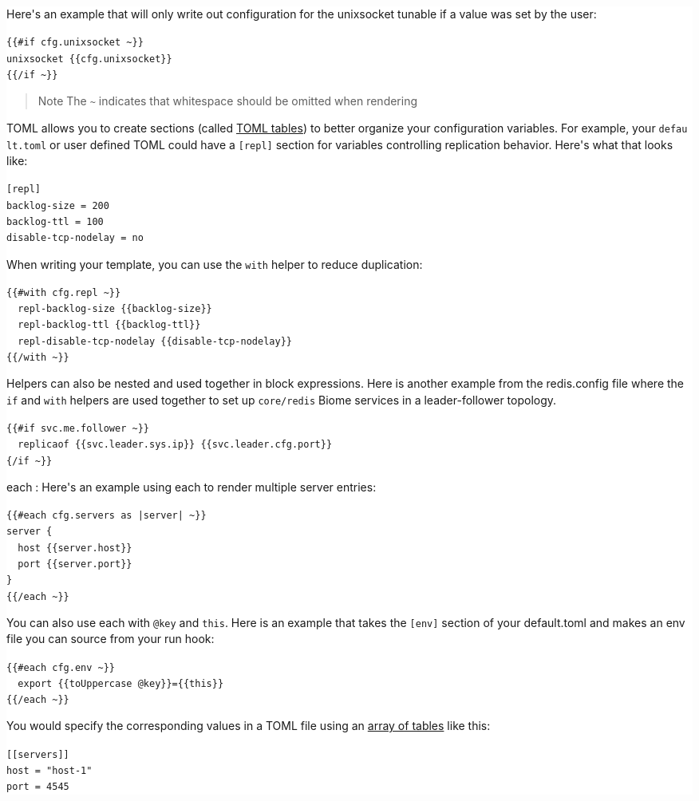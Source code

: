 Here's an example that will only write out configuration for the
unixsocket tunable if a value was set by the user:

    {{#if cfg.unixsocket ~}}
    unixsocket {{cfg.unixsocket}}
    {{/if ~}}

> Note The `~` indicates that whitespace should be omitted when rendering

TOML allows you to create sections (called [TOML tables](https://github.com/toml-lang/toml#table)) to better organize your configuration variables. For example, your `default.toml` or user defined TOML could have a `[repl]` section for variables controlling replication behavior. Here's what that looks like:

    [repl]
    backlog-size = 200
    backlog-ttl = 100
    disable-tcp-nodelay = no

When writing your template, you can use the `with` helper to reduce duplication:

    {{#with cfg.repl ~}}
      repl-backlog-size {{backlog-size}}
      repl-backlog-ttl {{backlog-ttl}}
      repl-disable-tcp-nodelay {{disable-tcp-nodelay}}
    {{/with ~}}

Helpers can also be nested and used together in block expressions. Here is another example from the redis.config file where the `if` and `with` helpers are used together to set up `core/redis` Biome services  in a leader-follower topology.

    {{#if svc.me.follower ~}}
      replicaof {{svc.leader.sys.ip}} {{svc.leader.cfg.port}}
    {/if ~}}

each
: Here's an example using each to render multiple server entries:

    {{#each cfg.servers as |server| ~}}
    server {
      host {{server.host}}
      port {{server.port}}
    }
    {{/each ~}}

You can also use each with `@key` and `this`. Here is an example that takes the `[env]` section of your default.toml and makes an env file you can source from your run hook:

    {{#each cfg.env ~}}
      export {{toUppercase @key}}={{this}}
    {{/each ~}}

You would specify the corresponding values in a TOML file using an [array of tables](https://github.com/toml-lang/toml#array-of-tables) like this:

    [[servers]]
    host = "host-1"
    port = 4545
